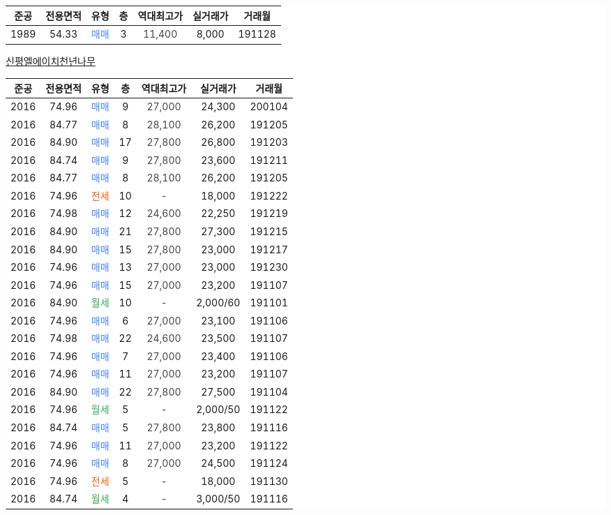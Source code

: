 |준공|전용면적|유형|층|역대최고가|실거래가|거래월|
|:---:|:---:|:---:|:---:|:---:|:---:|:---:|
|1989|54.33|<span style="color:#4285f3">매매</span>|3|<span style="color:#444444">11,400</span>|8,000|191128|

[신평엘에이치천년나무](https://search.naver.com/search.naver?query=%EB%B6%80%EC%82%B0%EA%B4%91%EC%97%AD%EC%8B%9C+%EC%82%AC%ED%95%98%EA%B5%AC+%EC%8B%A0%ED%8F%89%EB%8F%99+%EC%8B%A0%ED%8F%89%EC%97%98%EC%97%90%EC%9D%B4%EC%B9%98%EC%B2%9C%EB%85%84%EB%82%98%EB%AC%B4)

|준공|전용면적|유형|층|역대최고가|실거래가|거래월|
|:---:|:---:|:---:|:---:|:---:|:---:|:---:|
|2016|74.96|<span style="color:#4285f3">매매</span>|9|<span style="color:#444444">27,000</span>|24,300|200104|
|2016|84.77|<span style="color:#4285f3">매매</span>|8|<span style="color:#444444">28,100</span>|26,200|191205|
|2016|84.90|<span style="color:#4285f3">매매</span>|17|<span style="color:#444444">27,800</span>|26,800|191203|
|2016|84.74|<span style="color:#4285f3">매매</span>|9|<span style="color:#444444">27,800</span>|23,600|191211|
|2016|84.77|<span style="color:#4285f3">매매</span>|8|<span style="color:#444444">28,100</span>|26,200|191205|
|2016|74.96|<span style="color:#ff5a00">전세</span>|10|<span style="color:#444444">-</span>|18,000|191222|
|2016|74.98|<span style="color:#4285f3">매매</span>|12|<span style="color:#444444">24,600</span>|22,250|191219|
|2016|84.90|<span style="color:#4285f3">매매</span>|21|<span style="color:#444444">27,800</span>|27,300|191215|
|2016|84.90|<span style="color:#4285f3">매매</span>|15|<span style="color:#444444">27,800</span>|23,000|191217|
|2016|74.96|<span style="color:#4285f3">매매</span>|13|<span style="color:#444444">27,000</span>|23,000|191230|
|2016|74.96|<span style="color:#4285f3">매매</span>|15|<span style="color:#444444">27,000</span>|23,200|191107|
|2016|84.90|<span style="color:#34a853">월세</span>|10|<span style="color:#444444">-</span>|2,000/60|191101|
|2016|74.96|<span style="color:#4285f3">매매</span>|6|<span style="color:#444444">27,000</span>|23,100|191106|
|2016|74.98|<span style="color:#4285f3">매매</span>|22|<span style="color:#444444">24,600</span>|23,500|191107|
|2016|74.96|<span style="color:#4285f3">매매</span>|7|<span style="color:#444444">27,000</span>|23,400|191106|
|2016|74.96|<span style="color:#4285f3">매매</span>|11|<span style="color:#444444">27,000</span>|23,200|191107|
|2016|84.90|<span style="color:#4285f3">매매</span>|22|<span style="color:#444444">27,800</span>|27,500|191104|
|2016|74.96|<span style="color:#34a853">월세</span>|5|<span style="color:#444444">-</span>|2,000/50|191122|
|2016|84.74|<span style="color:#4285f3">매매</span>|5|<span style="color:#444444">27,800</span>|23,800|191116|
|2016|74.96|<span style="color:#4285f3">매매</span>|11|<span style="color:#444444">27,000</span>|23,200|191122|
|2016|74.96|<span style="color:#4285f3">매매</span>|8|<span style="color:#444444">27,000</span>|24,500|191124|
|2016|74.96|<span style="color:#ff5a00">전세</span>|5|<span style="color:#444444">-</span>|18,000|191130|
|2016|84.74|<span style="color:#34a853">월세</span>|4|<span style="color:#444444">-</span>|3,000/50|191116|


<script async src="//pagead2.googlesyndication.com/pagead/js/adsbygoogle.js"></script>
